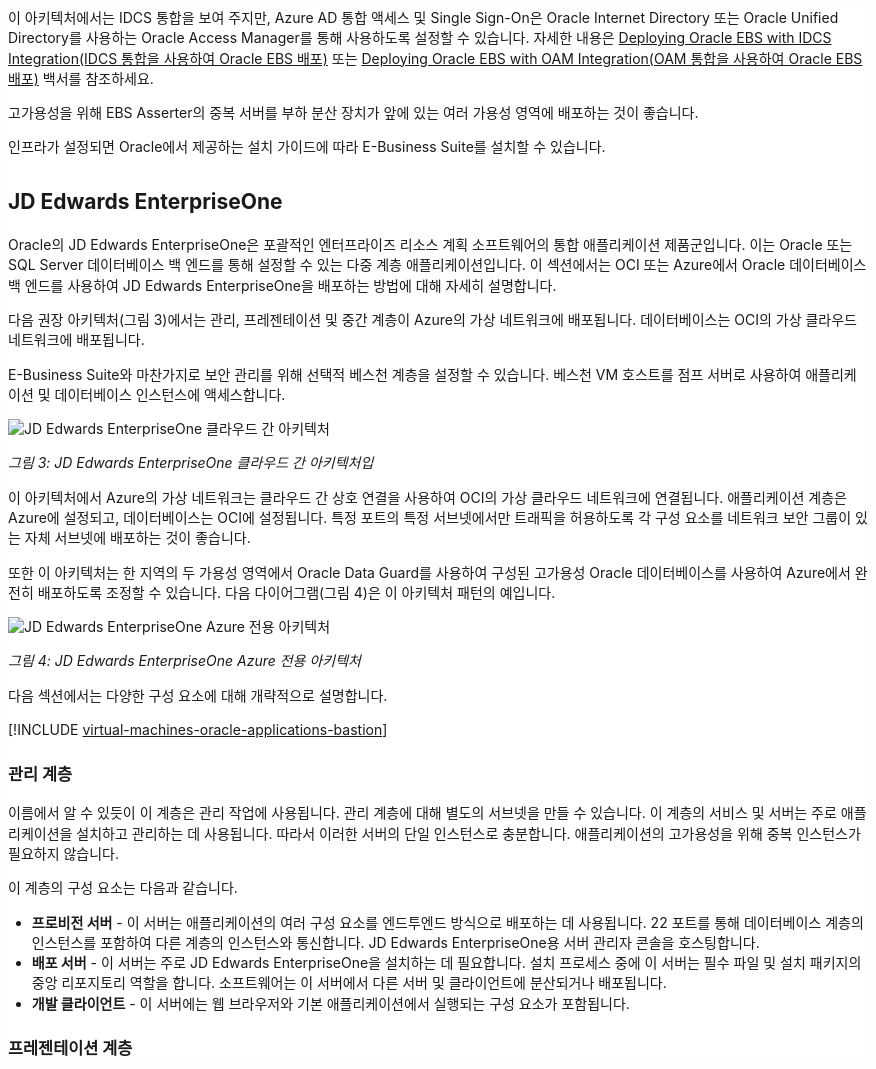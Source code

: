 이 아키텍처에서는 IDCS 통합을 보여 주지만, Azure AD 통합 액세스 및 Single Sign-On은 Oracle Internet Directory 또는 Oracle Unified Directory를 사용하는 Oracle Access Manager를 통해 사용하도록 설정할 수 있습니다. 자세한 내용은 [Deploying Oracle EBS with IDCS Integration(IDCS 통합을 사용하여 Oracle EBS 배포)](https://cloud.oracle.com/iaas/whitepapers/deploy_ebusiness_suite_across_oci_azure_sso_idcs.pdf) 또는 [Deploying Oracle EBS with OAM Integration(OAM 통합을 사용하여 Oracle EBS 배포)](https://cloud.oracle.com/iaas/whitepapers/deploy_ebusiness_suite_across_oci_azure_sso_oam.pdf) 백서를 참조하세요.

고가용성을 위해 EBS Asserter의 중복 서버를 부하 분산 장치가 앞에 있는 여러 가용성 영역에 배포하는 것이 좋습니다.

인프라가 설정되면 Oracle에서 제공하는 설치 가이드에 따라 E-Business Suite를 설치할 수 있습니다.

## <a name="jd-edwards-enterpriseone"></a>JD Edwards EnterpriseOne

Oracle의 JD Edwards EnterpriseOne은 포괄적인 엔터프라이즈 리소스 계획 소프트웨어의 통합 애플리케이션 제품군입니다. 이는 Oracle 또는 SQL Server 데이터베이스 백 엔드를 통해 설정할 수 있는 다중 계층 애플리케이션입니다. 이 섹션에서는 OCI 또는 Azure에서 Oracle 데이터베이스 백 엔드를 사용하여 JD Edwards EnterpriseOne을 배포하는 방법에 대해 자세히 설명합니다.

다음 권장 아키텍처(그림 3)에서는 관리, 프레젠테이션 및 중간 계층이 Azure의 가상 네트워크에 배포됩니다. 데이터베이스는 OCI의 가상 클라우드 네트워크에 배포됩니다.

E-Business Suite와 마찬가지로 보안 관리를 위해 선택적 베스천 계층을 설정할 수 있습니다. 베스천 VM 호스트를 점프 서버로 사용하여 애플리케이션 및 데이터베이스 인스턴스에 액세스합니다.

![JD Edwards EnterpriseOne 클라우드 간 아키텍처](media/oracle-oci-applications/jdedwards-arch-cross-cloud.png)

*그림 3: JD Edwards EnterpriseOne 클라우드 간 아키텍처입*

이 아키텍처에서 Azure의 가상 네트워크는 클라우드 간 상호 연결을 사용하여 OCI의 가상 클라우드 네트워크에 연결됩니다. 애플리케이션 계층은 Azure에 설정되고, 데이터베이스는 OCI에 설정됩니다. 특정 포트의 특정 서브넷에서만 트래픽을 허용하도록 각 구성 요소를 네트워크 보안 그룹이 있는 자체 서브넷에 배포하는 것이 좋습니다.

또한 이 아키텍처는 한 지역의 두 가용성 영역에서 Oracle Data Guard를 사용하여 구성된 고가용성 Oracle 데이터베이스를 사용하여 Azure에서 완전히 배포하도록 조정할 수 있습니다. 다음 다이어그램(그림 4)은 이 아키텍처 패턴의 예입니다.

![JD Edwards EnterpriseOne Azure 전용 아키텍처](media/oracle-oci-applications/jdedwards-arch-azure.png)

*그림 4: JD Edwards EnterpriseOne Azure 전용 아키텍처*

다음 섹션에서는 다양한 구성 요소에 대해 개략적으로 설명합니다.

[!INCLUDE [virtual-machines-oracle-applications-bastion](../../../../includes/virtual-machines-oracle-applications-bastion.md)]

### <a name="administrative-tier"></a>관리 계층

이름에서 알 수 있듯이 이 계층은 관리 작업에 사용됩니다. 관리 계층에 대해 별도의 서브넷을 만들 수 있습니다. 이 계층의 서비스 및 서버는 주로 애플리케이션을 설치하고 관리하는 데 사용됩니다. 따라서 이러한 서버의 단일 인스턴스로 충분합니다. 애플리케이션의 고가용성을 위해 중복 인스턴스가 필요하지 않습니다.

이 계층의 구성 요소는 다음과 같습니다.
    
 - **프로비전 서버** - 이 서버는 애플리케이션의 여러 구성 요소를 엔드투엔드 방식으로 배포하는 데 사용됩니다. 22 포트를 통해 데이터베이스 계층의 인스턴스를 포함하여 다른 계층의 인스턴스와 통신합니다. JD Edwards EnterpriseOne용 서버 관리자 콘솔을 호스팅합니다.
 - **배포 서버** - 이 서버는 주로 JD Edwards EnterpriseOne을 설치하는 데 필요합니다. 설치 프로세스 중에 이 서버는 필수 파일 및 설치 패키지의 중앙 리포지토리 역할을 합니다. 소프트웨어는 이 서버에서 다른 서버 및 클라이언트에 분산되거나 배포됩니다.
 - **개발 클라이언트** - 이 서버에는 웹 브라우저와 기본 애플리케이션에서 실행되는 구성 요소가 포함됩니다.

### <a name="presentation-tier"></a>프레젠테이션 계층
